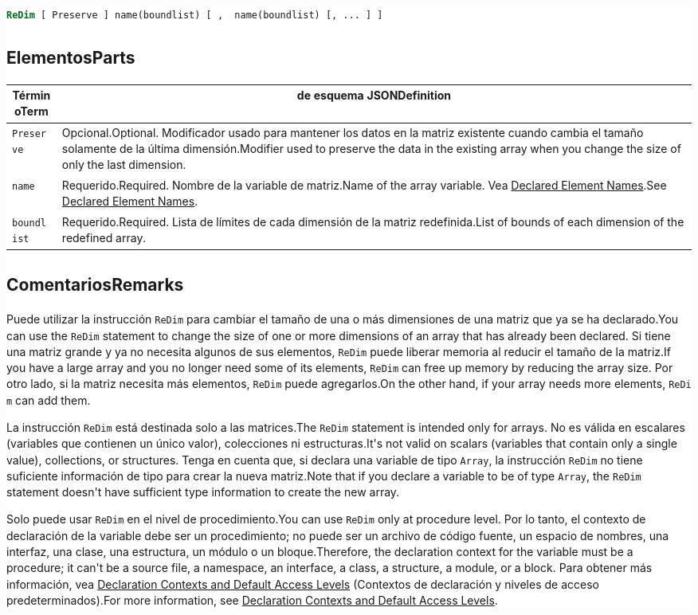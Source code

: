 ```vb  
ReDim [ Preserve ] name(boundlist) [ ,  name(boundlist) [, ... ] ]  
```  
  
## <a name="parts"></a><span data-ttu-id="c3e59-105">Elementos</span><span class="sxs-lookup"><span data-stu-id="c3e59-105">Parts</span></span>  
  
|<span data-ttu-id="c3e59-106">Término</span><span class="sxs-lookup"><span data-stu-id="c3e59-106">Term</span></span>|<span data-ttu-id="c3e59-107">de esquema JSON</span><span class="sxs-lookup"><span data-stu-id="c3e59-107">Definition</span></span>|  
|----------|----------------|  
|`Preserve`|<span data-ttu-id="c3e59-108">Opcional.</span><span class="sxs-lookup"><span data-stu-id="c3e59-108">Optional.</span></span> <span data-ttu-id="c3e59-109">Modificador usado para mantener los datos en la matriz existente cuando cambia el tamaño solamente de la última dimensión.</span><span class="sxs-lookup"><span data-stu-id="c3e59-109">Modifier used to preserve the data in the existing array when you change the size of only the last dimension.</span></span>|  
|`name`|<span data-ttu-id="c3e59-110">Requerido.</span><span class="sxs-lookup"><span data-stu-id="c3e59-110">Required.</span></span> <span data-ttu-id="c3e59-111">Nombre de la variable de matriz.</span><span class="sxs-lookup"><span data-stu-id="c3e59-111">Name of the array variable.</span></span> <span data-ttu-id="c3e59-112">Vea [Declared Element Names](../../../visual-basic/programming-guide/language-features/declared-elements/declared-element-names.md).</span><span class="sxs-lookup"><span data-stu-id="c3e59-112">See [Declared Element Names](../../../visual-basic/programming-guide/language-features/declared-elements/declared-element-names.md).</span></span>|  
|`boundlist`|<span data-ttu-id="c3e59-113">Requerido.</span><span class="sxs-lookup"><span data-stu-id="c3e59-113">Required.</span></span> <span data-ttu-id="c3e59-114">Lista de límites de cada dimensión de la matriz redefinida.</span><span class="sxs-lookup"><span data-stu-id="c3e59-114">List of bounds of each dimension of the redefined array.</span></span>|  
  
## <a name="remarks"></a><span data-ttu-id="c3e59-115">Comentarios</span><span class="sxs-lookup"><span data-stu-id="c3e59-115">Remarks</span></span>  
 <span data-ttu-id="c3e59-116">Puede utilizar la instrucción `ReDim` para cambiar el tamaño de una o más dimensiones de una matriz que ya se ha declarado.</span><span class="sxs-lookup"><span data-stu-id="c3e59-116">You can use the `ReDim` statement to change the size of one or more dimensions of an array that has already been declared.</span></span> <span data-ttu-id="c3e59-117">Si tiene una matriz grande y ya no necesita algunos de sus elementos, `ReDim` puede liberar memoria al reducir el tamaño de la matriz.</span><span class="sxs-lookup"><span data-stu-id="c3e59-117">If you have a large array and you no longer need some of its elements, `ReDim` can free up memory by reducing the array size.</span></span> <span data-ttu-id="c3e59-118">Por otro lado, si la matriz necesita más elementos, `ReDim` puede agregarlos.</span><span class="sxs-lookup"><span data-stu-id="c3e59-118">On the other hand, if your array needs more elements, `ReDim` can add them.</span></span>  
  
 <span data-ttu-id="c3e59-119">La instrucción `ReDim` está destinada solo a las matrices.</span><span class="sxs-lookup"><span data-stu-id="c3e59-119">The `ReDim` statement is intended only for arrays.</span></span> <span data-ttu-id="c3e59-120">No es válida en escalares (variables que contienen un único valor), colecciones ni estructuras.</span><span class="sxs-lookup"><span data-stu-id="c3e59-120">It's not valid on scalars (variables that contain only a single value), collections, or structures.</span></span> <span data-ttu-id="c3e59-121">Tenga en cuenta que, si declara una variable de tipo `Array`, la instrucción `ReDim` no tiene suficiente información de tipo para crear la nueva matriz.</span><span class="sxs-lookup"><span data-stu-id="c3e59-121">Note that if you declare a variable to be of type `Array`, the `ReDim` statement doesn't have sufficient type information to create the new array.</span></span>  
  
 <span data-ttu-id="c3e59-122">Solo puede usar `ReDim` en el nivel de procedimiento.</span><span class="sxs-lookup"><span data-stu-id="c3e59-122">You can use `ReDim` only at procedure level.</span></span> <span data-ttu-id="c3e59-123">Por lo tanto, el contexto de declaración de la variable debe ser un procedimiento; no puede ser un archivo de código fuente, un espacio de nombres, una interfaz, una clase, una estructura, un módulo o un bloque.</span><span class="sxs-lookup"><span data-stu-id="c3e59-123">Therefore, the declaration context for the variable must be a procedure; it can't be a source file, a namespace, an interface, a class, a structure, a module, or a block.</span></span> <span data-ttu-id="c3e59-124">Para obtener más información, vea [Declaration Contexts and Default Access Levels](../../../visual-basic/language-reference/statements/declaration-contexts-and-default-access-levels.md) (Contextos de declaración y niveles de acceso predeterminados).</span><span class="sxs-lookup"><span data-stu-id="c3e59-124">For more information, see [Declaration Contexts and Default Access Levels](../../../visual-basic/language-reference/statements/declaration-contexts-and-default-access-levels.md).</span></span>  
  